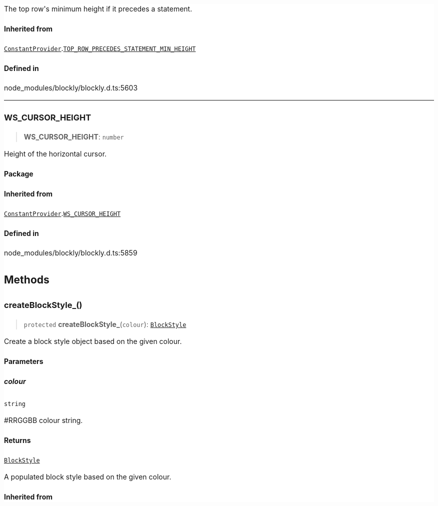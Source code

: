The top row's minimum height if it precedes a statement.

#### Inherited from

[`ConstantProvider`](../../../common/block_rendering/classes/ConstantProvider.md).[`TOP_ROW_PRECEDES_STATEMENT_MIN_HEIGHT`](../../../common/block_rendering/classes/ConstantProvider.md#top_row_precedes_statement_min_height)

#### Defined in

node_modules/blockly/blockly.d.ts:5603

---

### WS_CURSOR_HEIGHT

> **WS_CURSOR_HEIGHT**: `number`

Height of the horizontal cursor.

#### Package

#### Inherited from

[`ConstantProvider`](../../../common/block_rendering/classes/ConstantProvider.md).[`WS_CURSOR_HEIGHT`](../../../common/block_rendering/classes/ConstantProvider.md#ws_cursor_height)

#### Defined in

node_modules/blockly/blockly.d.ts:5859

## Methods

### createBlockStyle\_()

> `protected` **createBlockStyle\_**(`colour`): [`BlockStyle`](../../../../namespaces/Theme/type-aliases/BlockStyle.md)

Create a block style object based on the given colour.

#### Parameters

##### colour

`string`

#RRGGBB colour string.

#### Returns

[`BlockStyle`](../../../../namespaces/Theme/type-aliases/BlockStyle.md)

A populated block style based on the
given colour.

#### Inherited from
